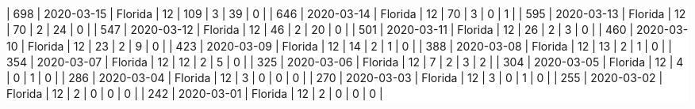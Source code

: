 |  698 | 2020-03-15 | Florida |     12 |     109 |        3 |            39 |              0 |
|  646 | 2020-03-14 | Florida |     12 |      70 |        3 |             0 |              1 |
|  595 | 2020-03-13 | Florida |     12 |      70 |        2 |            24 |              0 |
|  547 | 2020-03-12 | Florida |     12 |      46 |        2 |            20 |              0 |
|  501 | 2020-03-11 | Florida |     12 |      26 |        2 |             3 |              0 |
|  460 | 2020-03-10 | Florida |     12 |      23 |        2 |             9 |              0 |
|  423 | 2020-03-09 | Florida |     12 |      14 |        2 |             1 |              0 |
|  388 | 2020-03-08 | Florida |     12 |      13 |        2 |             1 |              0 |
|  354 | 2020-03-07 | Florida |     12 |      12 |        2 |             5 |              0 |
|  325 | 2020-03-06 | Florida |     12 |       7 |        2 |             3 |              2 |
|  304 | 2020-03-05 | Florida |     12 |       4 |        0 |             1 |              0 |
|  286 | 2020-03-04 | Florida |     12 |       3 |        0 |             0 |              0 |
|  270 | 2020-03-03 | Florida |     12 |       3 |        0 |             1 |              0 |
|  255 | 2020-03-02 | Florida |     12 |       2 |        0 |             0 |              0 |
|  242 | 2020-03-01 | Florida |     12 |       2 |        0 |             0 |              0 |